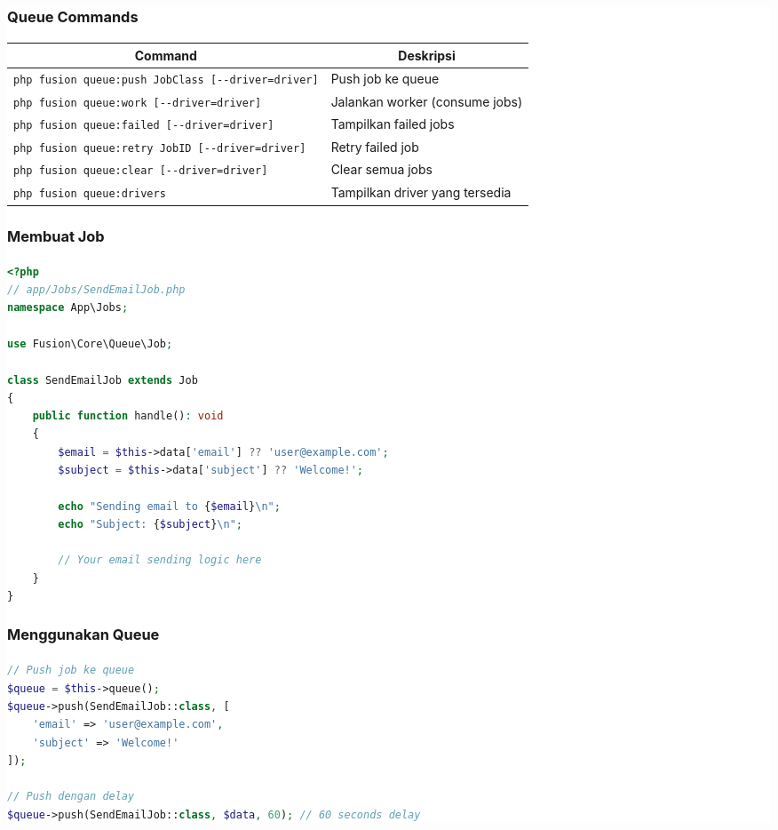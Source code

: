 ### Queue Commands

| Command                                            | Deskripsi                      |
| -------------------------------------------------- | ------------------------------ |
| `php fusion queue:push JobClass [--driver=driver]` | Push job ke queue              |
| `php fusion queue:work [--driver=driver]`          | Jalankan worker (consume jobs) |
| `php fusion queue:failed [--driver=driver]`        | Tampilkan failed jobs          |
| `php fusion queue:retry JobID [--driver=driver]`   | Retry failed job               |
| `php fusion queue:clear [--driver=driver]`         | Clear semua jobs               |
| `php fusion queue:drivers`                         | Tampilkan driver yang tersedia |

### Membuat Job

```php
<?php
// app/Jobs/SendEmailJob.php
namespace App\Jobs;

use Fusion\Core\Queue\Job;

class SendEmailJob extends Job
{
    public function handle(): void
    {
        $email = $this->data['email'] ?? 'user@example.com';
        $subject = $this->data['subject'] ?? 'Welcome!';

        echo "Sending email to {$email}\n";
        echo "Subject: {$subject}\n";

        // Your email sending logic here
    }
}
```

### Menggunakan Queue

```php
// Push job ke queue
$queue = $this->queue();
$queue->push(SendEmailJob::class, [
    'email' => 'user@example.com',
    'subject' => 'Welcome!'
]);

// Push dengan delay
$queue->push(SendEmailJob::class, $data, 60); // 60 seconds delay
```
